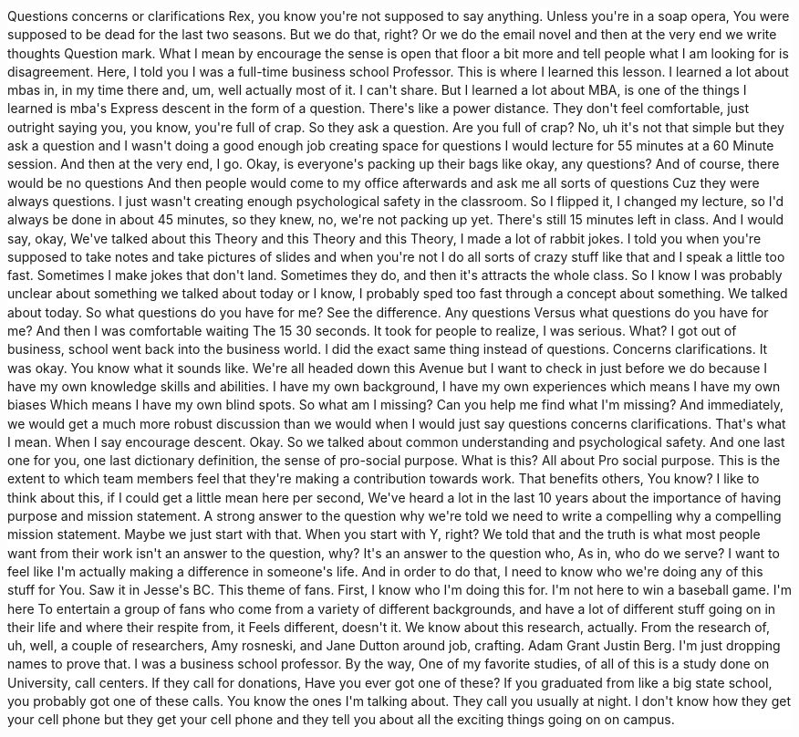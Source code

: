 Questions concerns or clarifications Rex, you know you're not supposed to say anything. Unless you're in a soap opera, You were supposed to be dead for the last two seasons. But we do that, right? Or we do the email novel and then at the very end we write thoughts Question mark. What I mean by encourage the sense is open that floor a bit more and tell people what I am looking for is disagreement. Here, I told you I was a full-time business school Professor. This is where I learned this lesson. I learned a lot about mbas in, in my time there and, um, well actually most of it. I can't share. But I learned a lot about MBA, is one of the things I learned is mba's Express descent in the form of a question. There's like a power distance. They don't feel comfortable, just outright saying you, you know, you're full of crap. So they ask a question. Are you full of crap? No, uh it's not that simple but they ask a question and I wasn't doing a good enough job creating space for questions I would lecture for 55 minutes at a 60 Minute session. And then at the very end, I go. Okay, is everyone's packing up their bags like okay, any questions? And of course, there would be no questions And then people would come to my office afterwards and ask me all sorts of questions Cuz they were always questions. I just wasn't creating enough psychological safety in the classroom. So I flipped it, I changed my lecture, so I'd always be done in about 45 minutes, so they knew, no, we're not packing up yet. There's still 15 minutes left in class. And I would say, okay, We've talked about this Theory and this Theory and this Theory, I made a lot of rabbit jokes. I told you when you're supposed to take notes and take pictures of slides and when you're not I do all sorts of crazy stuff like that and I speak a little too fast. Sometimes I make jokes that don't land. Sometimes they do, and then it's attracts the whole class. So I know I was probably unclear about something we talked about today or I know, I probably sped too fast through a concept about something. We talked about today. So what questions do you have for me? See the difference. Any questions Versus what questions do you have for me? And then I was comfortable waiting The 15 30 seconds. It took for people to realize, I was serious. What? I got out of business, school went back into the business world. I did the exact same thing instead of questions. Concerns clarifications. It was okay. You know what it sounds like. We're all headed down this Avenue but I want to check in just before we do because I have my own knowledge skills and abilities. I have my own background, I have my own experiences which means I have my own biases Which means I have my own blind spots. So what am I missing? Can you help me find what I'm missing? And immediately, we would get a much more robust discussion than we would when I would just say questions concerns clarifications. That's what I mean. When I say encourage descent. Okay. So we talked about common understanding and psychological safety. And one last one for you, one last dictionary definition, the sense of pro-social purpose. What is this? All about Pro social purpose. This is the extent to which team members feel that they're making a contribution towards work. That benefits others, You know? I like to think about this, if I could get a little mean here per second, We've heard a lot in the last 10 years about the importance of having purpose and mission statement. A strong answer to the question why we're told we need to write a compelling why a compelling mission statement. Maybe we just start with that. When you start with Y, right? We told that and the truth is what most people want from their work isn't an answer to the question, why? It's an answer to the question who, As in, who do we serve? I want to feel like I'm actually making a difference in someone's life. And in order to do that, I need to know who we're doing any of this stuff for You. Saw it in Jesse's BC. This theme of fans. First, I know who I'm doing this for. I'm not here to win a baseball game. I'm here To entertain a group of fans who come from a variety of different backgrounds, and have a lot of different stuff going on in their life and where their respite from, it Feels different, doesn't it. We know about this research, actually. From the research of, uh, well, a couple of researchers, Amy rosneski, and Jane Dutton around job, crafting. Adam Grant Justin Berg. I'm just dropping names to prove that. I was a business school professor. By the way, One of my favorite studies, of all of this is a study done on University, call centers. If they call for donations, Have you ever got one of these? If you graduated from like a big state school, you probably got one of these calls. You know the ones I'm talking about. They call you usually at night. I don't know how they get your cell phone but they get your cell phone and they tell you about all the exciting things going on on campus. 
